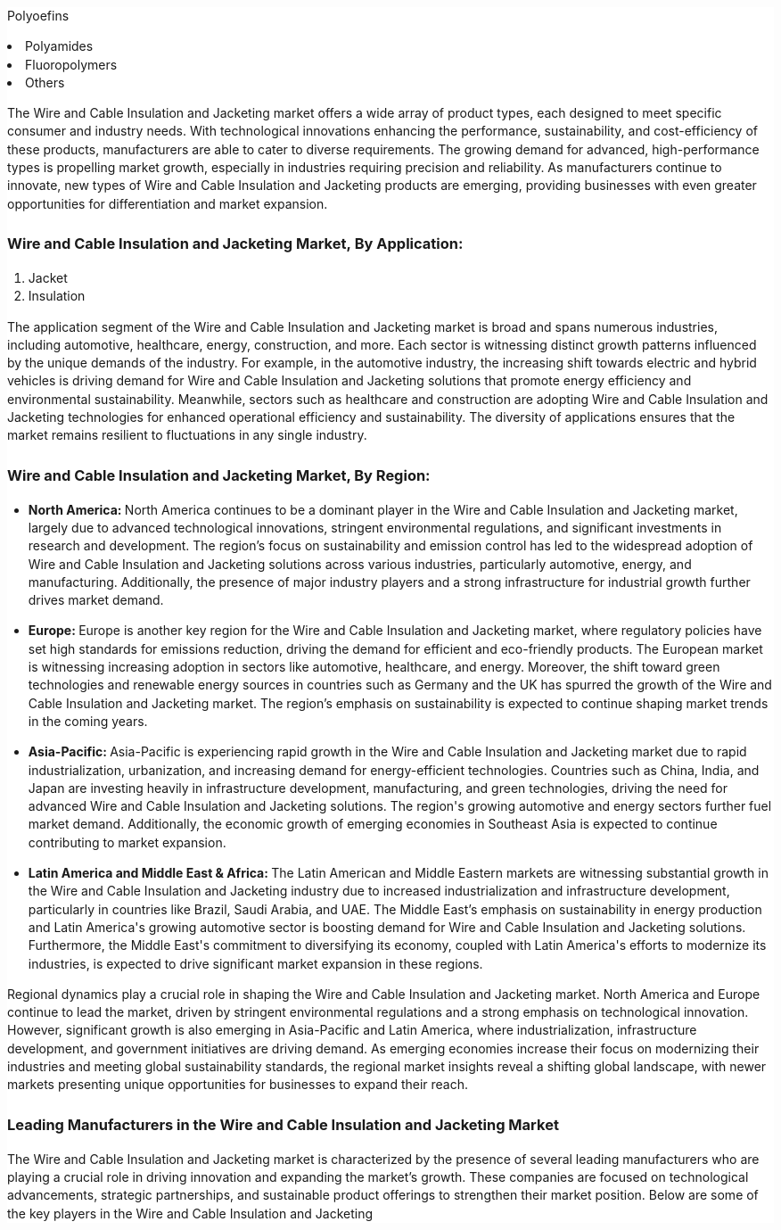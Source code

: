 Polyoefins<li> Polyamides<li> Fluoropolymers<li> Others</li></ol><p>The Wire and Cable Insulation and Jacketing market offers a wide array of product types, each designed to meet specific consumer and industry needs. With technological innovations enhancing the performance, sustainability, and cost-efficiency of these products, manufacturers are able to cater to diverse requirements. The growing demand for advanced, high-performance types is propelling market growth, especially in industries requiring precision and reliability. As manufacturers continue to innovate, new types of Wire and Cable Insulation and Jacketing products are emerging, providing businesses with even greater opportunities for differentiation and market expansion.</p><h3>Wire and Cable Insulation and Jacketing Market,&nbsp;By Application:</h3><ol><li>Jacket<li> Insulation</li></ol><p>The application segment of the Wire and Cable Insulation and Jacketing market is broad and spans numerous industries, including automotive, healthcare, energy, construction, and more. Each sector is witnessing distinct growth patterns influenced by the unique demands of the industry. For example, in the automotive industry, the increasing shift towards electric and hybrid vehicles is driving demand for Wire and Cable Insulation and Jacketing solutions that promote energy efficiency and environmental sustainability. Meanwhile, sectors such as healthcare and construction are adopting Wire and Cable Insulation and Jacketing technologies for enhanced operational efficiency and sustainability. The diversity of applications ensures that the market remains resilient to fluctuations in any single industry.</p><h3>Wire and Cable Insulation and Jacketing Market, By Region:</h3><ul><li><p><strong>North America:&nbsp;</strong>North America continues to be a dominant player in the Wire and Cable Insulation and Jacketing market, largely due to advanced technological innovations, stringent environmental regulations, and significant investments in research and development. The region&rsquo;s focus on sustainability and emission control has led to the widespread adoption of Wire and Cable Insulation and Jacketing solutions across various industries, particularly automotive, energy, and manufacturing. Additionally, the presence of major industry players and a strong infrastructure for industrial growth further drives market demand.</p></li><li><p><strong><strong>Europe:&nbsp;</strong></strong>Europe is another key region for the Wire and Cable Insulation and Jacketing market, where regulatory policies have set high standards for emissions reduction, driving the demand for efficient and eco-friendly products. The European market is witnessing increasing adoption in sectors like automotive, healthcare, and energy. Moreover, the shift toward green technologies and renewable energy sources in countries such as Germany and the UK has spurred the growth of the Wire and Cable Insulation and Jacketing market. The region&rsquo;s emphasis on sustainability is expected to continue shaping market trends in the coming years.</p></li><li><p><strong><strong>Asia-Pacific:&nbsp;</strong></strong>Asia-Pacific is experiencing rapid growth in the Wire and Cable Insulation and Jacketing market due to rapid industrialization, urbanization, and increasing demand for energy-efficient technologies. Countries such as China, India, and Japan are investing heavily in infrastructure development, manufacturing, and green technologies, driving the need for advanced Wire and Cable Insulation and Jacketing solutions. The region's growing automotive and energy sectors further fuel market demand. Additionally, the economic growth of emerging economies in Southeast Asia is expected to continue contributing to market expansion.</p></li><li><p><strong><strong>Latin America and Middle East &amp; Africa:&nbsp;</strong></strong>The Latin American and Middle Eastern markets are witnessing substantial growth in the Wire and Cable Insulation and Jacketing industry due to increased industrialization and infrastructure development, particularly in countries like Brazil, Saudi Arabia, and UAE. The Middle East&rsquo;s emphasis on sustainability in energy production and Latin America's growing automotive sector is boosting demand for Wire and Cable Insulation and Jacketing solutions. Furthermore, the Middle East's commitment to diversifying its economy, coupled with Latin America's efforts to modernize its industries, is expected to drive significant market expansion in these regions.</p></li></ul><p>Regional dynamics play a crucial role in shaping the Wire and Cable Insulation and Jacketing market. North America and Europe continue to lead the market, driven by stringent environmental regulations and a strong emphasis on technological innovation. However, significant growth is also emerging in Asia-Pacific and Latin America, where industrialization, infrastructure development, and government initiatives are driving demand. As emerging economies increase their focus on modernizing their industries and meeting global sustainability standards, the regional market insights reveal a shifting global landscape, with newer markets presenting unique opportunities for businesses to expand their reach.</p><h3><strong>Leading Manufacturers in the Wire and Cable Insulation and Jacketing Market</strong></h3><p>The Wire and Cable Insulation and Jacketing market is characterized by the presence of several leading manufacturers who are playing a crucial role in driving innovation and expanding the market&rsquo;s growth. These companies are focused on technological advancements, strategic partnerships, and sustainable product offerings to strengthen their market position. Below are some of the key players in the Wire and Cable Insulation and Jacketing